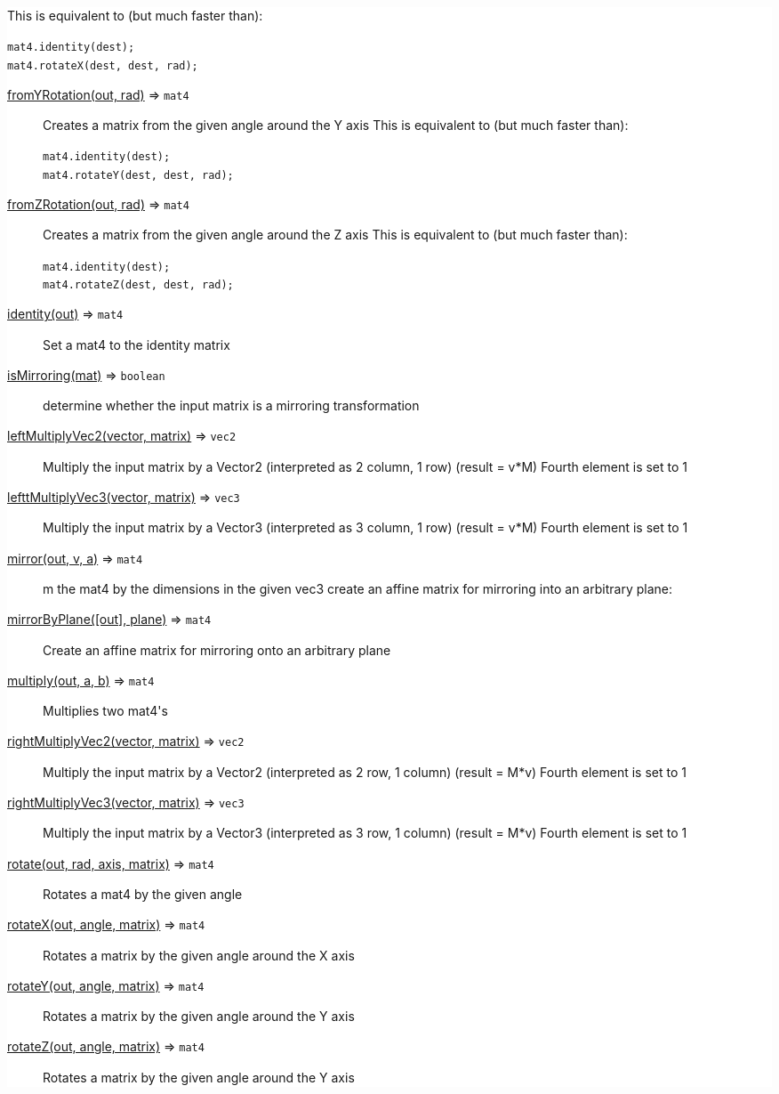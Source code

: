 This is equivalent to (but much faster than):</p>
<pre><code>mat4.identity(dest);
mat4.rotateX(dest, dest, rad);
</code></pre></dd>
<dt><a href="#fromYRotation">fromYRotation(out, rad)</a> ⇒ <code>mat4</code></dt>
<dd><p>Creates a matrix from the given angle around the Y axis
This is equivalent to (but much faster than):</p>
<pre><code>mat4.identity(dest);
mat4.rotateY(dest, dest, rad);
</code></pre></dd>
<dt><a href="#fromZRotation">fromZRotation(out, rad)</a> ⇒ <code>mat4</code></dt>
<dd><p>Creates a matrix from the given angle around the Z axis
This is equivalent to (but much faster than):</p>
<pre><code>mat4.identity(dest);
mat4.rotateZ(dest, dest, rad);
</code></pre></dd>
<dt><a href="#identity">identity(out)</a> ⇒ <code>mat4</code></dt>
<dd><p>Set a mat4 to the identity matrix</p>
</dd>
<dt><a href="#isMirroring">isMirroring(mat)</a> ⇒ <code>boolean</code></dt>
<dd><p>determine whether the input matrix is a mirroring transformation</p>
</dd>
<dt><a href="#leftMultiplyVec2">leftMultiplyVec2(vector, matrix)</a> ⇒ <code>vec2</code></dt>
<dd><p>Multiply the input matrix by a Vector2 (interpreted as 2 column, 1 row)
(result = v*M)
Fourth element is set to 1</p>
</dd>
<dt><a href="#lefttMultiplyVec3">lefttMultiplyVec3(vector, matrix)</a> ⇒ <code>vec3</code></dt>
<dd><p>Multiply the input matrix by a Vector3 (interpreted as 3 column, 1 row)
(result = v*M)
Fourth element is set to 1</p>
</dd>
<dt><a href="#mirror">mirror(out, v, a)</a> ⇒ <code>mat4</code></dt>
<dd><p>m the mat4 by the dimensions in the given vec3
create an affine matrix for mirroring into an arbitrary plane:</p>
</dd>
<dt><a href="#mirrorByPlane">mirrorByPlane([out], plane)</a> ⇒ <code>mat4</code></dt>
<dd><p>Create an affine matrix for mirroring onto an arbitrary plane</p>
</dd>
<dt><a href="#multiply">multiply(out, a, b)</a> ⇒ <code>mat4</code></dt>
<dd><p>Multiplies two mat4&#39;s</p>
</dd>
<dt><a href="#rightMultiplyVec2">rightMultiplyVec2(vector, matrix)</a> ⇒ <code>vec2</code></dt>
<dd><p>Multiply the input matrix by a Vector2 (interpreted as 2 row, 1 column)
(result = M*v)
Fourth element is set to 1</p>
</dd>
<dt><a href="#rightMultiplyVec3">rightMultiplyVec3(vector, matrix)</a> ⇒ <code>vec3</code></dt>
<dd><p>Multiply the input matrix by a Vector3 (interpreted as 3 row, 1 column)
(result = M*v)
Fourth element is set to 1</p>
</dd>
<dt><a href="#rotate">rotate(out, rad, axis, matrix)</a> ⇒ <code>mat4</code></dt>
<dd><p>Rotates a mat4 by the given angle</p>
</dd>
<dt><a href="#rotateX">rotateX(out, angle, matrix)</a> ⇒ <code>mat4</code></dt>
<dd><p>Rotates a matrix by the given angle around the X axis</p>
</dd>
<dt><a href="#rotateY">rotateY(out, angle, matrix)</a> ⇒ <code>mat4</code></dt>
<dd><p>Rotates a matrix by the given angle around the Y axis</p>
</dd>
<dt><a href="#rotateZ">rotateZ(out, angle, matrix)</a> ⇒ <code>mat4</code></dt>
<dd><p>Rotates a matrix by the given angle around the Y axis</p>
</dd>